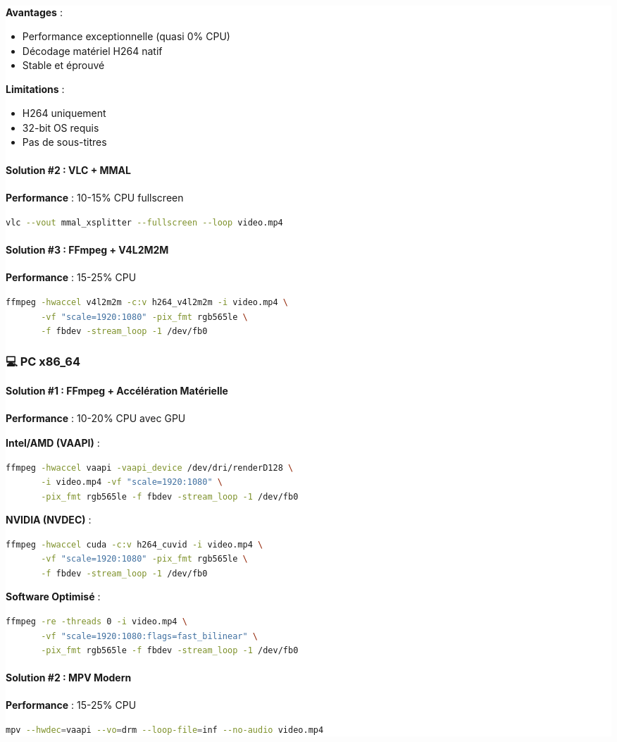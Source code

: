 **Avantages** :
- Performance exceptionnelle (quasi 0% CPU)
- Décodage matériel H264 natif
- Stable et éprouvé

**Limitations** :
- H264 uniquement
- 32-bit OS requis
- Pas de sous-titres

#### Solution #2 : VLC + MMAL
**Performance** : 10-15% CPU fullscreen
```bash
vlc --vout mmal_xsplitter --fullscreen --loop video.mp4
```

#### Solution #3 : FFmpeg + V4L2M2M
**Performance** : 15-25% CPU
```bash
ffmpeg -hwaccel v4l2m2m -c:v h264_v4l2m2m -i video.mp4 \
       -vf "scale=1920:1080" -pix_fmt rgb565le \
       -f fbdev -stream_loop -1 /dev/fb0
```

### 💻 PC x86_64

#### Solution #1 : FFmpeg + Accélération Matérielle
**Performance** : 10-20% CPU avec GPU

**Intel/AMD (VAAPI)** :
```bash
ffmpeg -hwaccel vaapi -vaapi_device /dev/dri/renderD128 \
       -i video.mp4 -vf "scale=1920:1080" \
       -pix_fmt rgb565le -f fbdev -stream_loop -1 /dev/fb0
```

**NVIDIA (NVDEC)** :
```bash
ffmpeg -hwaccel cuda -c:v h264_cuvid -i video.mp4 \
       -vf "scale=1920:1080" -pix_fmt rgb565le \
       -f fbdev -stream_loop -1 /dev/fb0
```

**Software Optimisé** :
```bash
ffmpeg -re -threads 0 -i video.mp4 \
       -vf "scale=1920:1080:flags=fast_bilinear" \
       -pix_fmt rgb565le -f fbdev -stream_loop -1 /dev/fb0
```

#### Solution #2 : MPV Modern
**Performance** : 15-25% CPU
```bash
mpv --hwdec=vaapi --vo=drm --loop-file=inf --no-audio video.mp4
```
